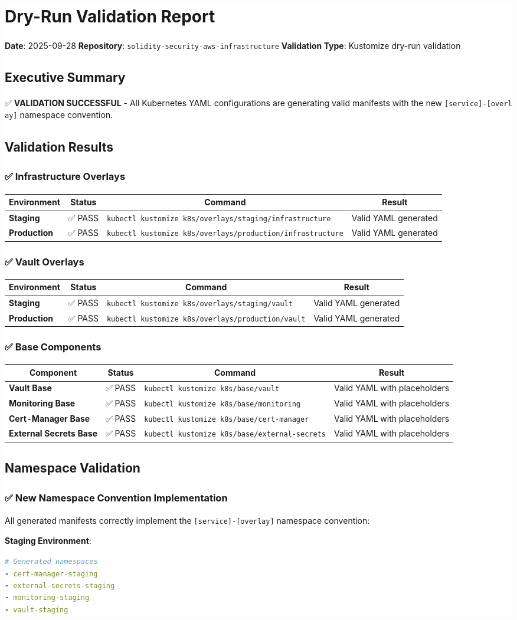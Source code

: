 # Dry-Run Validation Report

**Date**: 2025-09-28
**Repository**: `solidity-security-aws-infrastructure`
**Validation Type**: Kustomize dry-run validation

## Executive Summary

✅ **VALIDATION SUCCESSFUL** - All Kubernetes YAML configurations are generating valid manifests with the new `[service]-[overlay]` namespace convention.

## Validation Results

### ✅ Infrastructure Overlays

| Environment | Status | Command | Result |
|-------------|--------|---------|---------|
| **Staging** | ✅ PASS | `kubectl kustomize k8s/overlays/staging/infrastructure` | Valid YAML generated |
| **Production** | ✅ PASS | `kubectl kustomize k8s/overlays/production/infrastructure` | Valid YAML generated |

### ✅ Vault Overlays

| Environment | Status | Command | Result |
|-------------|--------|---------|---------|
| **Staging** | ✅ PASS | `kubectl kustomize k8s/overlays/staging/vault` | Valid YAML generated |
| **Production** | ✅ PASS | `kubectl kustomize k8s/overlays/production/vault` | Valid YAML generated |

### ✅ Base Components

| Component | Status | Command | Result |
|-----------|--------|---------|---------|
| **Vault Base** | ✅ PASS | `kubectl kustomize k8s/base/vault` | Valid YAML with placeholders |
| **Monitoring Base** | ✅ PASS | `kubectl kustomize k8s/base/monitoring` | Valid YAML with placeholders |
| **Cert-Manager Base** | ✅ PASS | `kubectl kustomize k8s/base/cert-manager` | Valid YAML with placeholders |
| **External Secrets Base** | ✅ PASS | `kubectl kustomize k8s/base/external-secrets` | Valid YAML with placeholders |

## Namespace Validation

### ✅ New Namespace Convention Implementation

All generated manifests correctly implement the `[service]-[overlay]` namespace convention:

**Staging Environment**:
```yaml
# Generated namespaces
- cert-manager-staging
- external-secrets-staging
- monitoring-staging
- vault-staging
```
